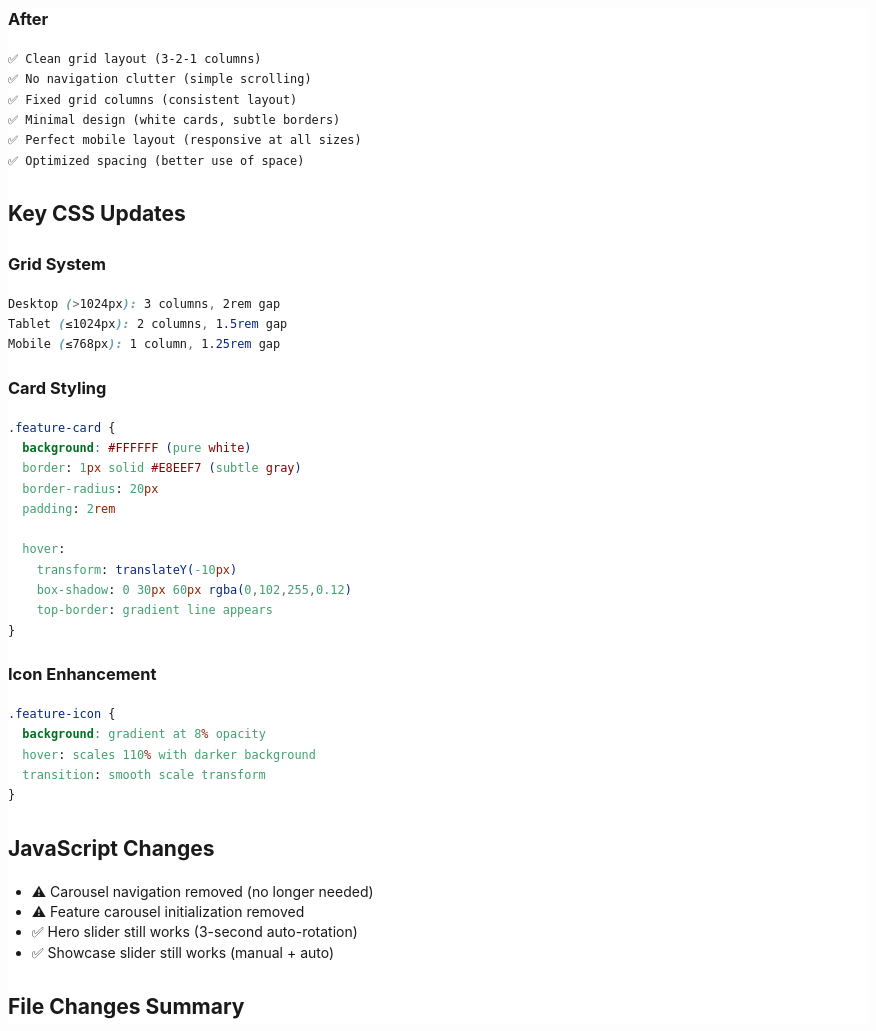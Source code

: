 ### After
```
✅ Clean grid layout (3-2-1 columns)
✅ No navigation clutter (simple scrolling)
✅ Fixed grid columns (consistent layout)
✅ Minimal design (white cards, subtle borders)
✅ Perfect mobile layout (responsive at all sizes)
✅ Optimized spacing (better use of space)
```

## Key CSS Updates

### Grid System
```css
Desktop (>1024px): 3 columns, 2rem gap
Tablet (≤1024px): 2 columns, 1.5rem gap
Mobile (≤768px): 1 column, 1.25rem gap
```

### Card Styling
```css
.feature-card {
  background: #FFFFFF (pure white)
  border: 1px solid #E8EEF7 (subtle gray)
  border-radius: 20px
  padding: 2rem
  
  hover:
    transform: translateY(-10px)
    box-shadow: 0 30px 60px rgba(0,102,255,0.12)
    top-border: gradient line appears
}
```

### Icon Enhancement
```css
.feature-icon {
  background: gradient at 8% opacity
  hover: scales 110% with darker background
  transition: smooth scale transform
}
```

## JavaScript Changes
- ⚠️ Carousel navigation removed (no longer needed)
- ⚠️ Feature carousel initialization removed
- ✅ Hero slider still works (3-second auto-rotation)
- ✅ Showcase slider still works (manual + auto)

## File Changes Summary
